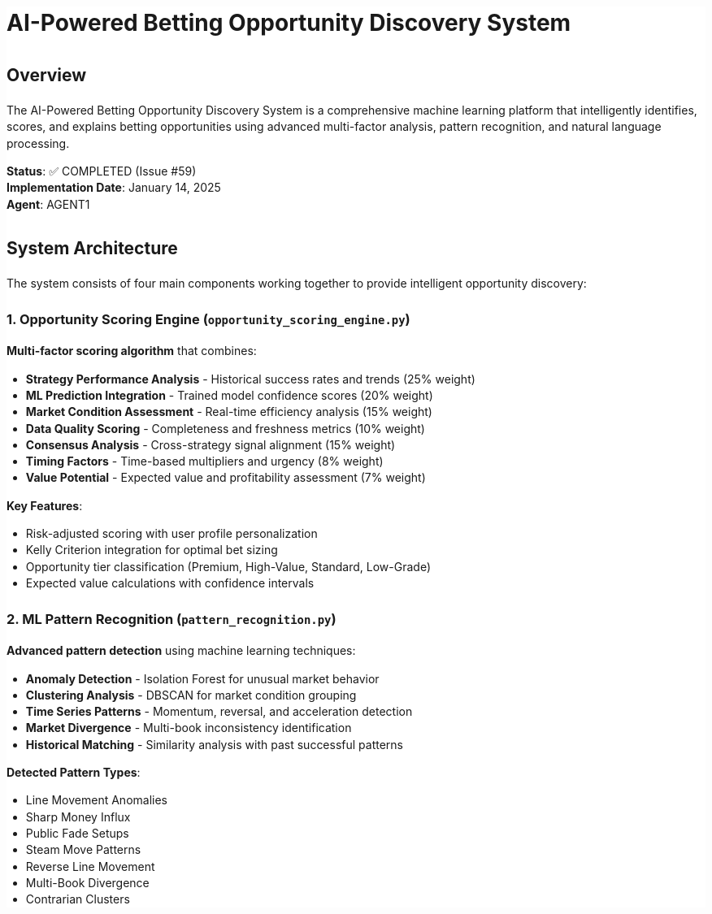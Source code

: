 # AI-Powered Betting Opportunity Discovery System

## Overview

The AI-Powered Betting Opportunity Discovery System is a comprehensive machine learning platform that intelligently identifies, scores, and explains betting opportunities using advanced multi-factor analysis, pattern recognition, and natural language processing.

**Status**: ✅ COMPLETED (Issue #59)  
**Implementation Date**: January 14, 2025  
**Agent**: AGENT1

## System Architecture

The system consists of four main components working together to provide intelligent opportunity discovery:

### 1. Opportunity Scoring Engine (`opportunity_scoring_engine.py`)
**Multi-factor scoring algorithm** that combines:
- **Strategy Performance Analysis** - Historical success rates and trends (25% weight)
- **ML Prediction Integration** - Trained model confidence scores (20% weight)
- **Market Condition Assessment** - Real-time efficiency analysis (15% weight)
- **Data Quality Scoring** - Completeness and freshness metrics (10% weight)
- **Consensus Analysis** - Cross-strategy signal alignment (15% weight)
- **Timing Factors** - Time-based multipliers and urgency (8% weight)
- **Value Potential** - Expected value and profitability assessment (7% weight)

**Key Features**:
- Risk-adjusted scoring with user profile personalization
- Kelly Criterion integration for optimal bet sizing
- Opportunity tier classification (Premium, High-Value, Standard, Low-Grade)
- Expected value calculations with confidence intervals

### 2. ML Pattern Recognition (`pattern_recognition.py`)
**Advanced pattern detection** using machine learning techniques:
- **Anomaly Detection** - Isolation Forest for unusual market behavior
- **Clustering Analysis** - DBSCAN for market condition grouping
- **Time Series Patterns** - Momentum, reversal, and acceleration detection
- **Market Divergence** - Multi-book inconsistency identification
- **Historical Matching** - Similarity analysis with past successful patterns

**Detected Pattern Types**:
- Line Movement Anomalies
- Sharp Money Influx
- Public Fade Setups
- Steam Move Patterns
- Reverse Line Movement
- Multi-Book Divergence
- Contrarian Clusters
